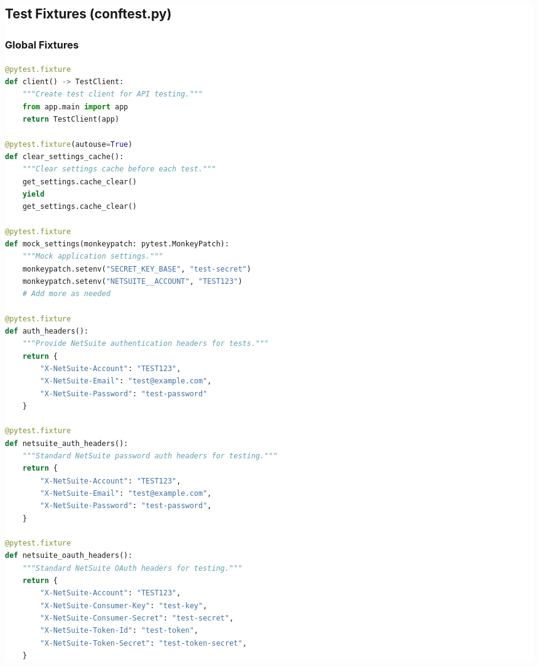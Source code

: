 ## Test Fixtures (conftest.py)

### Global Fixtures

```python
@pytest.fixture
def client() -> TestClient:
    """Create test client for API testing."""
    from app.main import app
    return TestClient(app)

@pytest.fixture(autouse=True)
def clear_settings_cache():
    """Clear settings cache before each test."""
    get_settings.cache_clear()
    yield
    get_settings.cache_clear()

@pytest.fixture
def mock_settings(monkeypatch: pytest.MonkeyPatch):
    """Mock application settings."""
    monkeypatch.setenv("SECRET_KEY_BASE", "test-secret")
    monkeypatch.setenv("NETSUITE__ACCOUNT", "TEST123")
    # Add more as needed

@pytest.fixture
def auth_headers():
    """Provide NetSuite authentication headers for tests."""
    return {
        "X-NetSuite-Account": "TEST123",
        "X-NetSuite-Email": "test@example.com",
        "X-NetSuite-Password": "test-password"
    }

@pytest.fixture
def netsuite_auth_headers():
    """Standard NetSuite password auth headers for testing."""
    return {
        "X-NetSuite-Account": "TEST123",
        "X-NetSuite-Email": "test@example.com",
        "X-NetSuite-Password": "test-password",
    }

@pytest.fixture
def netsuite_oauth_headers():
    """Standard NetSuite OAuth headers for testing."""
    return {
        "X-NetSuite-Account": "TEST123",
        "X-NetSuite-Consumer-Key": "test-key",
        "X-NetSuite-Consumer-Secret": "test-secret",
        "X-NetSuite-Token-Id": "test-token",
        "X-NetSuite-Token-Secret": "test-token-secret",
    }
```
